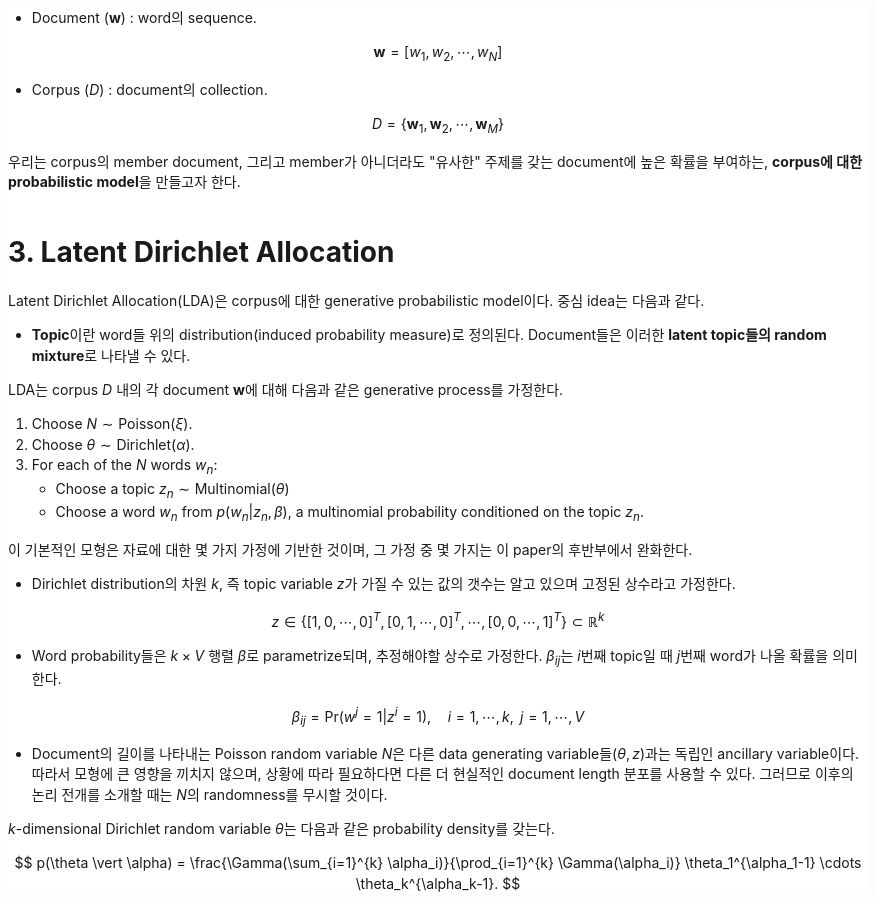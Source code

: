 * Document ($\mathbf w$) : word의 sequence.

$$
\mathbf w = [w_1, w_2, \cdots, w_N]
$$

* Corpus ($D$) : document의 collection.

$$
D = \{ \mathbf w_1, \mathbf w_2, \cdots, \mathbf w_M \}
$$

우리는 corpus의 member document, 그리고 member가 아니더라도 "유사한" 주제를 갖는 document에 높은 확률을 부여하는, **corpus에 대한 probabilistic model**을 만들고자 한다.
<br>

# 3. Latent Dirichlet Allocation

Latent Dirichlet Allocation(LDA)은 corpus에 대한 generative probabilistic model이다. 중심 idea는 다음과 같다.

* **Topic**이란 word들 위의 distribution(induced probability measure)로 정의된다. Document들은 이러한 **latent topic들의 random mixture**로 나타낼 수 있다.

LDA는 corpus $D$ 내의 각 document $\mathbf w$에 대해 다음과 같은 generative process를 가정한다.

1. Choose $N \sim \text{Poisson}(\xi)$.
2. Choose $\theta \sim \text{Dirichlet}(\alpha)$.
3. For each of the $N$ words $w_n$:
	* Choose a topic $z_n \sim \text{Multinomial}(\theta)$
	* Choose a word $w_n$ from $p(w_n \vert z_n, \beta)$, a multinomial probability conditioned on the topic $z_n$.

이 기본적인 모형은 자료에 대한 몇 가지 가정에 기반한 것이며, 그 가정 중 몇 가지는 이 paper의 후반부에서 완화한다.

 * Dirichlet distribution의 차원 $k$, 즉 topic variable $z$가 가질 수 있는 값의 갯수는 알고 있으며 고정된 상수라고 가정한다.

$$
z \in \Big\{ [1, 0 , \cdots, 0]^T, [0, 1 , \cdots, 0]^T, \cdots , [0, 0 , \cdots, 1]^T \Big\} \subset \mathbb R^k
$$

 * Word probability들은 $k \times V$ 행렬 $\beta$로 parametrize되며, 추정해야할 상수로 가정한다. $\beta_{ij}$는 $i$번째 topic일 때 $j$번째 word가 나올 확률을 의미한다.

$$
\beta_{ij} = \text{Pr}(w^j = 1 \vert z^i = 1), \quad i = 1, \cdots, k, \text{ } j=1, \cdots, V
$$

 * Document의 길이를 나타내는 Poisson random variable $N$은 다른 data generating variable들($\theta, z$)과는 독립인 ancillary variable이다. 따라서 모형에 큰 영향을 끼치지 않으며, 상황에 따라 필요하다면 다른 더 현실적인 document length 분포를 사용할 수 있다. 그러므로 이후의 논리 전개를 소개할 때는 $N$의 randomness를 무시할 것이다.

$k$-dimensional Dirichlet random variable $\theta$는 다음과 같은 probability density를 갖는다.

$$
p(\theta \vert \alpha) = \frac{\Gamma(\sum_{i=1}^{k} \alpha_i)}{\prod_{i=1}^{k} \Gamma(\alpha_i)} \theta_1^{\alpha_1-1} \cdots \theta_k^{\alpha_k-1}.
$$
